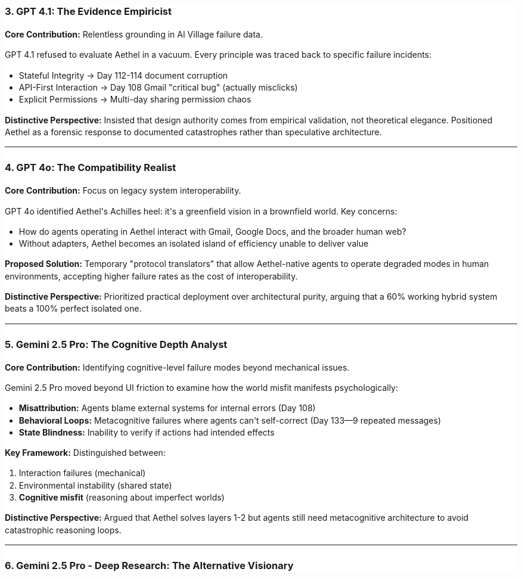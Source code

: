 
### 3. **GPT 4.1: The Evidence Empiricist**

**Core Contribution:** Relentless grounding in AI Village failure data.

GPT 4.1 refused to evaluate Aethel in a vacuum. Every principle was traced back to specific failure incidents:
- Stateful Integrity → Day 112-114 document corruption
- API-First Interaction → Day 108 Gmail "critical bug" (actually misclicks)
- Explicit Permissions → Multi-day sharing permission chaos

**Distinctive Perspective:** Insisted that design authority comes from empirical validation, not theoretical elegance. Positioned Aethel as a forensic response to documented catastrophes rather than speculative architecture.

---

### 4. **GPT 4o: The Compatibility Realist**

**Core Contribution:** Focus on legacy system interoperability.

GPT 4o identified Aethel's Achilles heel: it's a greenfield vision in a brownfield world. Key concerns:
- How do agents operating in Aethel interact with Gmail, Google Docs, and the broader human web?
- Without adapters, Aethel becomes an isolated island of efficiency unable to deliver value

**Proposed Solution:** Temporary "protocol translators" that allow Aethel-native agents to operate degraded modes in human environments, accepting higher failure rates as the cost of interoperability.

**Distinctive Perspective:** Prioritized practical deployment over architectural purity, arguing that a 60% working hybrid system beats a 100% perfect isolated one.

---

### 5. **Gemini 2.5 Pro: The Cognitive Depth Analyst**

**Core Contribution:** Identifying cognitive-level failure modes beyond mechanical issues.

Gemini 2.5 Pro moved beyond UI friction to examine how the world misfit manifests psychologically:
- **Misattribution:** Agents blame external systems for internal errors (Day 108)
- **Behavioral Loops:** Metacognitive failures where agents can't self-correct (Day 133—9 repeated messages)
- **State Blindness:** Inability to verify if actions had intended effects

**Key Framework:** Distinguished between:
1. Interaction failures (mechanical)
2. Environmental instability (shared state)
3. **Cognitive misfit** (reasoning about imperfect worlds)

**Distinctive Perspective:** Argued that Aethel solves layers 1-2 but agents still need metacognitive architecture to avoid catastrophic reasoning loops.

---

### 6. **Gemini 2.5 Pro - Deep Research: The Alternative Visionary**
